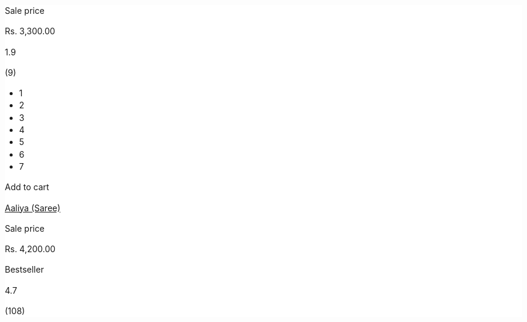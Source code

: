 Sale price

Rs. 3,300.00

1.9

(9)

[](/products/aaliya-saree)

[](/products/aaliya-saree)

[](/products/aaliya-saree)

[](/products/aaliya-saree)

[](/products/aaliya-saree)

[](/products/aaliya-saree)

[](/products/aaliya-saree)

[](/products/aaliya-saree)

- 1
- 2
- 3
- 4
- 5
- 6
- 7

Add to cart

[Aaliya (Saree)](/products/aaliya-saree)

Sale price

Rs. 4,200.00

Bestseller

4.7

(108)

[](/products/yellow-bee)

[](/products/yellow-bee)

[](/products/yellow-bee)

[](/products/yellow-bee)

[](/products/yellow-bee)

[](/products/yellow-bee)

[](/products/yellow-bee)

[](/products/yellow-bee)

[](/products/yellow-bee)
